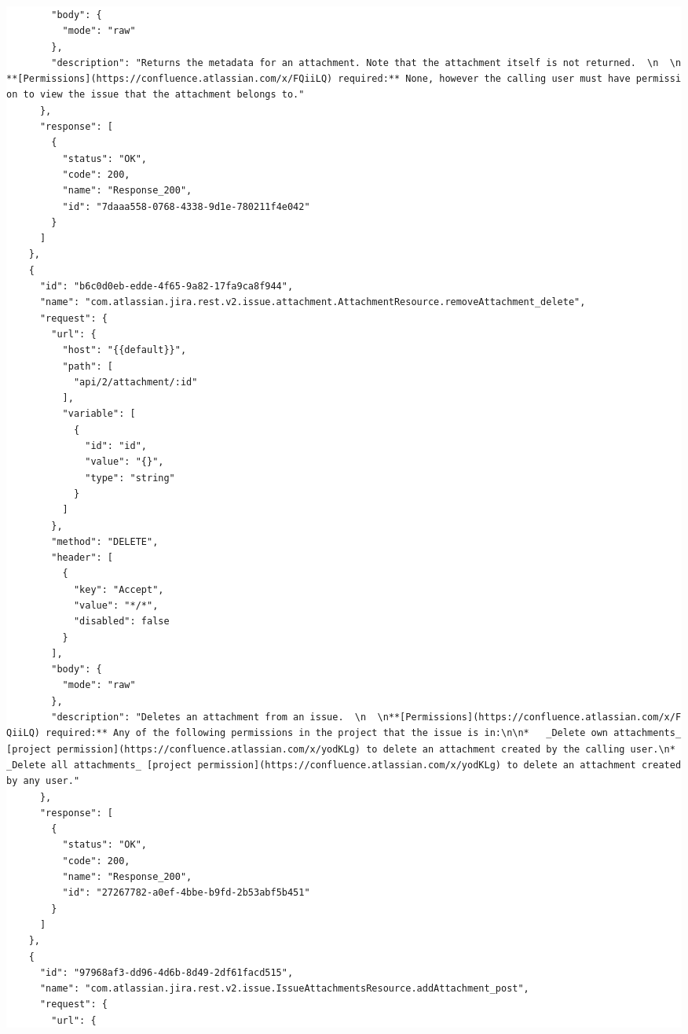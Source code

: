             "body": {
              "mode": "raw"
            },
            "description": "Returns the metadata for an attachment. Note that the attachment itself is not returned.  \n  \n**[Permissions](https://confluence.atlassian.com/x/FQiiLQ) required:** None, however the calling user must have permission to view the issue that the attachment belongs to."
          },
          "response": [
            {
              "status": "OK",
              "code": 200,
              "name": "Response_200",
              "id": "7daaa558-0768-4338-9d1e-780211f4e042"
            }
          ]
        },
        {
          "id": "b6c0d0eb-edde-4f65-9a82-17fa9ca8f944",
          "name": "com.atlassian.jira.rest.v2.issue.attachment.AttachmentResource.removeAttachment_delete",
          "request": {
            "url": {
              "host": "{{default}}",
              "path": [
                "api/2/attachment/:id"
              ],
              "variable": [
                {
                  "id": "id",
                  "value": "{}",
                  "type": "string"
                }
              ]
            },
            "method": "DELETE",
            "header": [
              {
                "key": "Accept",
                "value": "*/*",
                "disabled": false
              }
            ],
            "body": {
              "mode": "raw"
            },
            "description": "Deletes an attachment from an issue.  \n  \n**[Permissions](https://confluence.atlassian.com/x/FQiiLQ) required:** Any of the following permissions in the project that the issue is in:\n\n*   _Delete own attachments_ [project permission](https://confluence.atlassian.com/x/yodKLg) to delete an attachment created by the calling user.\n*   _Delete all attachments_ [project permission](https://confluence.atlassian.com/x/yodKLg) to delete an attachment created by any user."
          },
          "response": [
            {
              "status": "OK",
              "code": 200,
              "name": "Response_200",
              "id": "27267782-a0ef-4bbe-b9fd-2b53abf5b451"
            }
          ]
        },
        {
          "id": "97968af3-dd96-4d6b-8d49-2df61facd515",
          "name": "com.atlassian.jira.rest.v2.issue.IssueAttachmentsResource.addAttachment_post",
          "request": {
            "url": {